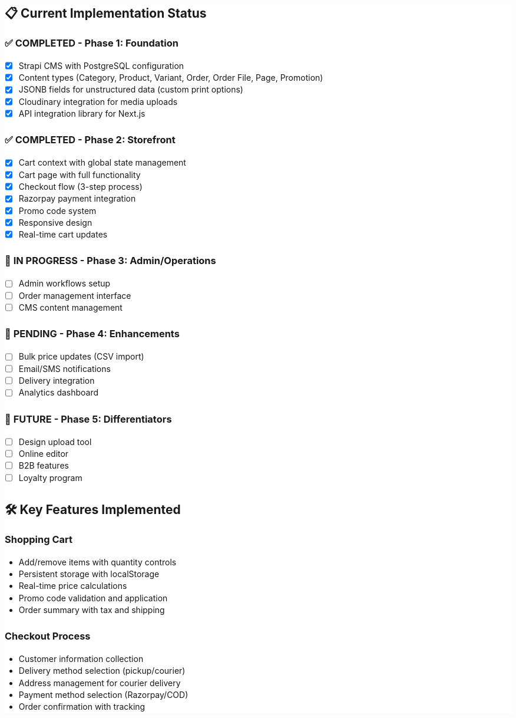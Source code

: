 ## 📋 **Current Implementation Status**

### ✅ **COMPLETED - Phase 1: Foundation**
- [x] Strapi CMS with PostgreSQL configuration
- [x] Content types (Category, Product, Variant, Order, Order File, Page, Promotion)
- [x] JSONB fields for unstructured data (custom print options)
- [x] Cloudinary integration for media uploads
- [x] API integration library for Next.js

### ✅ **COMPLETED - Phase 2: Storefront**
- [x] Cart context with global state management
- [x] Cart page with full functionality
- [x] Checkout flow (3-step process)
- [x] Razorpay payment integration
- [x] Promo code system
- [x] Responsive design
- [x] Real-time cart updates

### 🔄 **IN PROGRESS - Phase 3: Admin/Operations**
- [ ] Admin workflows setup
- [ ] Order management interface
- [ ] CMS content management

### 📅 **PENDING - Phase 4: Enhancements**
- [ ] Bulk price updates (CSV import)
- [ ] Email/SMS notifications
- [ ] Delivery integration
- [ ] Analytics dashboard

### 🚀 **FUTURE - Phase 5: Differentiators**
- [ ] Design upload tool
- [ ] Online editor
- [ ] B2B features
- [ ] Loyalty program

## 🛠️ **Key Features Implemented**

### **Shopping Cart**
- Add/remove items with quantity controls
- Persistent storage with localStorage
- Real-time price calculations
- Promo code validation and application
- Order summary with tax and shipping

### **Checkout Process**
- Customer information collection
- Delivery method selection (pickup/courier)
- Address management for courier delivery
- Payment method selection (Razorpay/COD)
- Order confirmation with tracking
